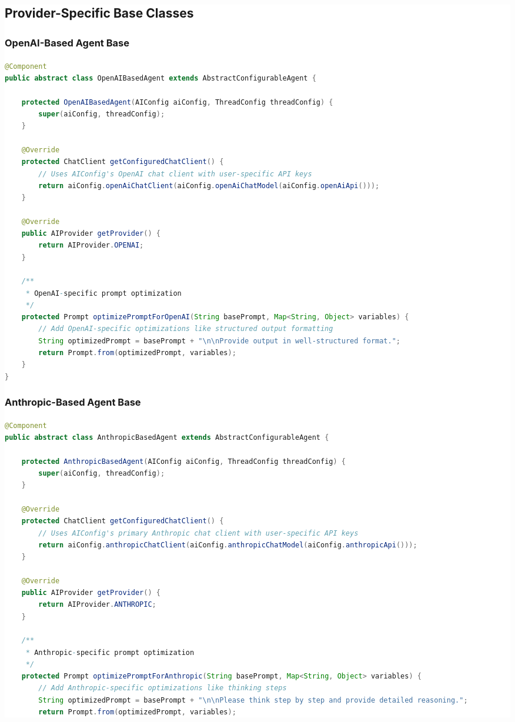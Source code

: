 ## Provider-Specific Base Classes

### OpenAI-Based Agent Base

```java
@Component
public abstract class OpenAIBasedAgent extends AbstractConfigurableAgent {

    protected OpenAIBasedAgent(AIConfig aiConfig, ThreadConfig threadConfig) {
        super(aiConfig, threadConfig);
    }

    @Override
    protected ChatClient getConfiguredChatClient() {
        // Uses AIConfig's OpenAI chat client with user-specific API keys
        return aiConfig.openAiChatClient(aiConfig.openAiChatModel(aiConfig.openAiApi()));
    }

    @Override
    public AIProvider getProvider() {
        return AIProvider.OPENAI;
    }

    /**
     * OpenAI-specific prompt optimization
     */
    protected Prompt optimizePromptForOpenAI(String basePrompt, Map<String, Object> variables) {
        // Add OpenAI-specific optimizations like structured output formatting
        String optimizedPrompt = basePrompt + "\n\nProvide output in well-structured format.";
        return Prompt.from(optimizedPrompt, variables);
    }
}
```

### Anthropic-Based Agent Base

```java
@Component
public abstract class AnthropicBasedAgent extends AbstractConfigurableAgent {

    protected AnthropicBasedAgent(AIConfig aiConfig, ThreadConfig threadConfig) {
        super(aiConfig, threadConfig);
    }

    @Override
    protected ChatClient getConfiguredChatClient() {
        // Uses AIConfig's primary Anthropic chat client with user-specific API keys
        return aiConfig.anthropicChatClient(aiConfig.anthropicChatModel(aiConfig.anthropicApi()));
    }

    @Override
    public AIProvider getProvider() {
        return AIProvider.ANTHROPIC;
    }

    /**
     * Anthropic-specific prompt optimization
     */
    protected Prompt optimizePromptForAnthropic(String basePrompt, Map<String, Object> variables) {
        // Add Anthropic-specific optimizations like thinking steps
        String optimizedPrompt = basePrompt + "\n\nPlease think step by step and provide detailed reasoning.";
        return Prompt.from(optimizedPrompt, variables);
```